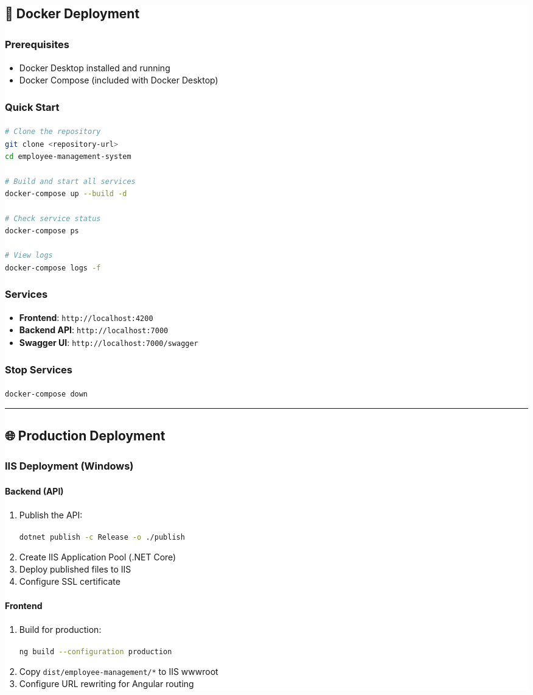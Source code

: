 
## 🐳 Docker Deployment

### Prerequisites
- Docker Desktop installed and running
- Docker Compose (included with Docker Desktop)

### Quick Start
```bash
# Clone the repository
git clone <repository-url>
cd employee-management-system

# Build and start all services
docker-compose up --build -d

# Check service status
docker-compose ps

# View logs
docker-compose logs -f
```

### Services
- **Frontend**: `http://localhost:4200`
- **Backend API**: `http://localhost:7000`
- **Swagger UI**: `http://localhost:7000/swagger`

### Stop Services
```bash
docker-compose down
```

---

## 🌐 Production Deployment

### IIS Deployment (Windows)

#### Backend (API)
1. Publish the API:
   ```bash
   dotnet publish -c Release -o ./publish
   ```
2. Create IIS Application Pool (.NET Core)
3. Deploy published files to IIS
4. Configure SSL certificate

#### Frontend
1. Build for production:
   ```bash
   ng build --configuration production
   ```
2. Copy `dist/employee-management/*` to IIS wwwroot
3. Configure URL rewriting for Angular routing
